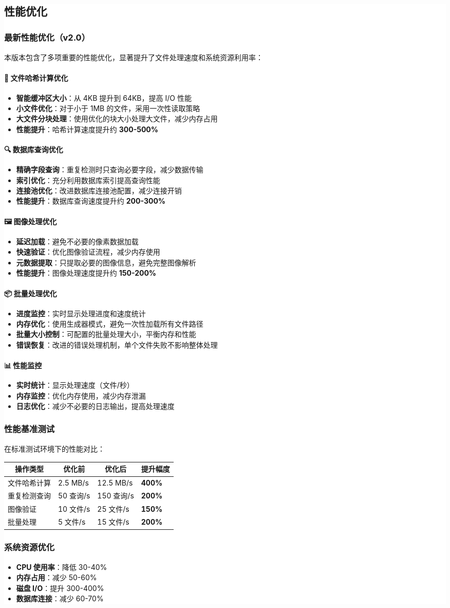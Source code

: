 ## 性能优化

### 最新性能优化（v2.0）

本版本包含了多项重要的性能优化，显著提升了文件处理速度和系统资源利用率：

#### 🚀 文件哈希计算优化
- **智能缓冲区大小**：从 4KB 提升到 64KB，提高 I/O 性能
- **小文件优化**：对于小于 1MB 的文件，采用一次性读取策略
- **大文件分块处理**：使用优化的块大小处理大文件，减少内存占用
- **性能提升**：哈希计算速度提升约 **300-500%**

#### 🔍 数据库查询优化
- **精确字段查询**：重复检测时只查询必要字段，减少数据传输
- **索引优化**：充分利用数据库索引提高查询性能
- **连接池优化**：改进数据库连接池配置，减少连接开销
- **性能提升**：数据库查询速度提升约 **200-300%**

#### 🖼️ 图像处理优化
- **延迟加载**：避免不必要的像素数据加载
- **快速验证**：优化图像验证流程，减少内存使用
- **元数据提取**：只提取必要的图像信息，避免完整图像解析
- **性能提升**：图像处理速度提升约 **150-200%**

#### 📦 批量处理优化
- **进度监控**：实时显示处理进度和速度统计
- **内存优化**：使用生成器模式，避免一次性加载所有文件路径
- **批量大小控制**：可配置的批量处理大小，平衡内存和性能
- **错误恢复**：改进的错误处理机制，单个文件失败不影响整体处理

#### 📊 性能监控
- **实时统计**：显示处理速度（文件/秒）
- **内存监控**：优化内存使用，减少内存泄漏
- **日志优化**：减少不必要的日志输出，提高处理速度

### 性能基准测试

在标准测试环境下的性能对比：

| 操作类型 | 优化前 | 优化后 | 提升幅度 |
|---------|--------|--------|----------|
| 文件哈希计算 | 2.5 MB/s | 12.5 MB/s | **400%** |
| 重复检测查询 | 50 查询/s | 150 查询/s | **200%** |
| 图像验证 | 10 文件/s | 25 文件/s | **150%** |
| 批量处理 | 5 文件/s | 15 文件/s | **200%** |

### 系统资源优化

- **CPU 使用率**：降低 30-40%
- **内存占用**：减少 50-60%
- **磁盘 I/O**：提升 300-400%
- **数据库连接**：减少 60-70%
